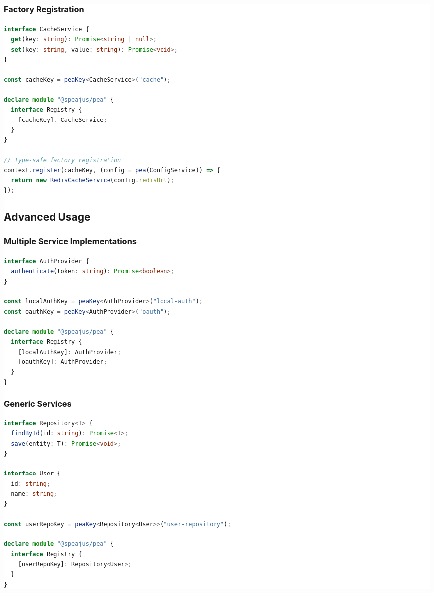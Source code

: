 ### Factory Registration

```typescript
interface CacheService {
  get(key: string): Promise<string | null>;
  set(key: string, value: string): Promise<void>;
}

const cacheKey = peaKey<CacheService>("cache");

declare module "@speajus/pea" {
  interface Registry {
    [cacheKey]: CacheService;
  }
}

// Type-safe factory registration
context.register(cacheKey, (config = pea(ConfigService)) => {
  return new RedisCacheService(config.redisUrl);
});
```

## Advanced Usage

### Multiple Service Implementations

```typescript
interface AuthProvider {
  authenticate(token: string): Promise<boolean>;
}

const localAuthKey = peaKey<AuthProvider>("local-auth");
const oauthKey = peaKey<AuthProvider>("oauth");

declare module "@speajus/pea" {
  interface Registry {
    [localAuthKey]: AuthProvider;
    [oauthKey]: AuthProvider;
  }
}
```

### Generic Services

```typescript
interface Repository<T> {
  findById(id: string): Promise<T>;
  save(entity: T): Promise<void>;
}

interface User {
  id: string;
  name: string;
}

const userRepoKey = peaKey<Repository<User>>("user-repository");

declare module "@speajus/pea" {
  interface Registry {
    [userRepoKey]: Repository<User>;
  }
}
```
